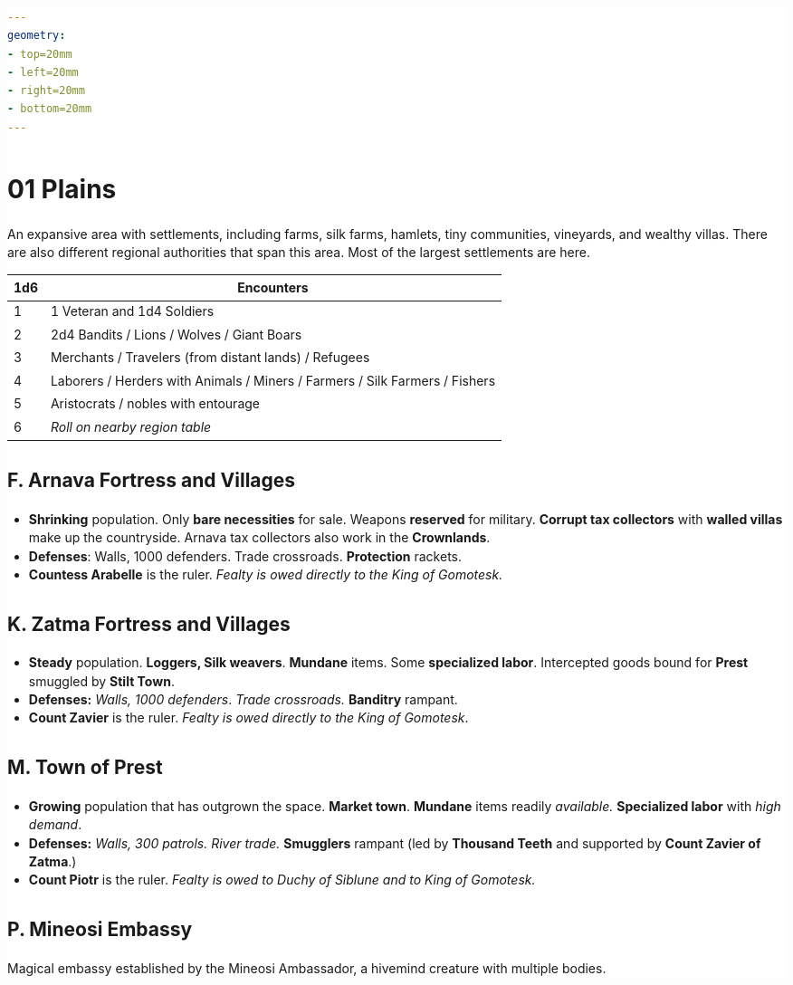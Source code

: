 ```yaml
---
geometry:
- top=20mm
- left=20mm
- right=20mm
- bottom=20mm
---
```


# 01 Plains
An expansive area with settlements, including farms, silk farms, hamlets, tiny communities, vineyards, and wealthy villas. There are also different regional authorities that span this area. Most of the largest settlements are here. 

| 1d6 | Encounters                                                                  |
| --- | --------------------------------------------------------------------------- |
| 1   | 1 Veteran and 1d4 Soldiers                                                  |
| 2   | 2d4 Bandits / Lions / Wolves / Giant Boars                                  |
| 3   | Merchants / Travelers (from distant lands) / Refugees                       |
| 4   | Laborers / Herders with Animals / Miners / Farmers / Silk Farmers / Fishers |
| 5   | Aristocrats / nobles with entourage                                         |
| 6   | *Roll on nearby region table*                                               |

## F. Arnava Fortress and Villages
- **Shrinking** population. Only **bare necessities** for sale. Weapons **reserved** for military. **Corrupt tax collectors** with **walled villas** make up the countryside. Arnava tax collectors also work in the **Crownlands**.
- **Defenses**: Walls, 1000 defenders. Trade crossroads. **Protection** rackets.
- **Countess Arabelle** is the ruler. *Fealty is owed directly to the King of Gomotesk.*

## K. Zatma Fortress and Villages
- **Steady** population. **Loggers, Silk weavers**. **Mundane** items. Some **specialized labor**. Intercepted goods bound for **Prest** smuggled by **Stilt Town**.
- **Defenses:** *Walls, 1000 defenders*. *Trade crossroads.* **Banditry** rampant. 
- **Count Zavier** is the ruler. *Fealty is owed directly to the King of Gomotesk*.

## M. Town of Prest 
- **Growing** population that has outgrown the space. **Market town**. **Mundane** items readily *available.* **Specialized labor** with *high demand*.
- **Defenses:** *Walls, 300 patrols. River trade.* **Smugglers** rampant (led by **Thousand Teeth** and supported by **Count Zavier of Zatma**.)
- **Count Piotr** is the ruler. *Fealty is owed to Duchy of Siblune and to King of Gomotesk.*

## P. Mineosi Embassy
Magical embassy established by the Mineosi Ambassador, a hivemind creature with multiple bodies.
